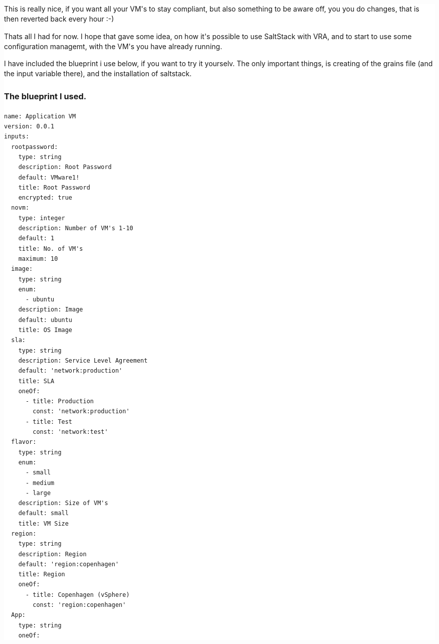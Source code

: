 This is really nice, if you want all your VM's to stay compliant, but also something to be aware off, you you do changes, that is then reverted back every hour :-) 


Thats all I had for now. I hope that gave some idea, on how it's possible to use SaltStack with VRA, and to start to use some configuration managemt, with the VM's you have already running.

I have included the blueprint i use below, if you want to try it yourselv. 
The only important things, is creating of the grains file (and the input variable there), and the installation of saltstack.

### The blueprint I used.
```
name: Application VM
version: 0.0.1
inputs:
  rootpassword:
    type: string
    description: Root Password
    default: VMware1!
    title: Root Password
    encrypted: true
  novm:
    type: integer
    description: Number of VM's 1-10
    default: 1
    title: No. of VM's
    maximum: 10
  image:
    type: string
    enum:
      - ubuntu
    description: Image
    default: ubuntu
    title: OS Image
  sla:
    type: string
    description: Service Level Agreement
    default: 'network:production'
    title: SLA
    oneOf:
      - title: Production
        const: 'network:production'
      - title: Test
        const: 'network:test'
  flavor:
    type: string
    enum:
      - small
      - medium
      - large
    description: Size of VM's
    default: small
    title: VM Size
  region:
    type: string
    description: Region
    default: 'region:copenhagen'
    title: Region
    oneOf:
      - title: Copenhagen (vSphere)
        const: 'region:copenhagen'
  App:
    type: string
    oneOf:
```
